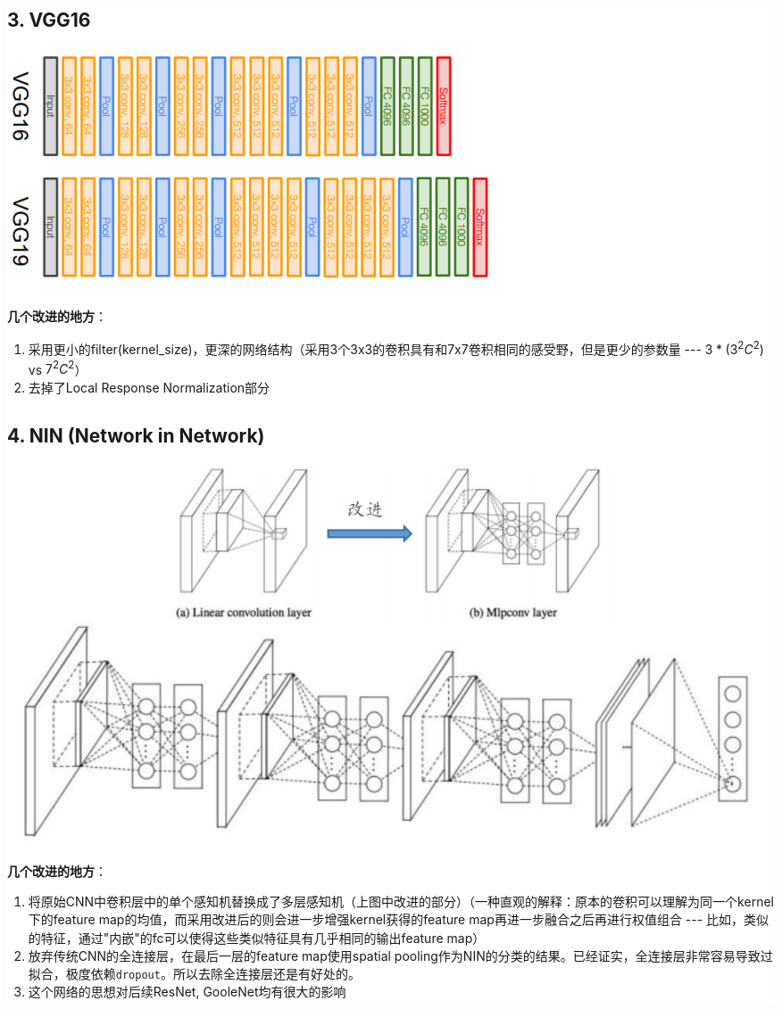 ## 3. VGG16

![](png/cnn5.png)

**几个改进的地方**：

1. 采用更小的filter(kernel_size)，更深的网络结构（采用3个3x3的卷积具有和7x7卷积相同的感受野，但是更少的参数量 --- $3*(3^2C^2)$ vs $7^2C^2$）
2. 去掉了Local Response Normalization部分

## 4. NIN (Network in Network)

![](png/cnn7.png)

**几个改进的地方**：

1. 将原始CNN中卷积层中的单个感知机替换成了多层感知机（上图中改进的部分）（一种直观的解释：原本的卷积可以理解为同一个kernel下的feature map的均值，而采用改进后的则会进一步增强kernel获得的feature map再进一步融合之后再进行权值组合 --- 比如，类似的特征，通过"内嵌"的fc可以使得这些类似特征具有几乎相同的输出feature map）
2. 放弃传统CNN的全连接层，在最后一层的feature map使用spatial pooling作为NIN的分类的结果。已经证实，全连接层非常容易导致过拟合，极度依赖`dropout`。所以去除全连接层还是有好处的。
3. 这个网络的思想对后续ResNet, GooleNet均有很大的影响
